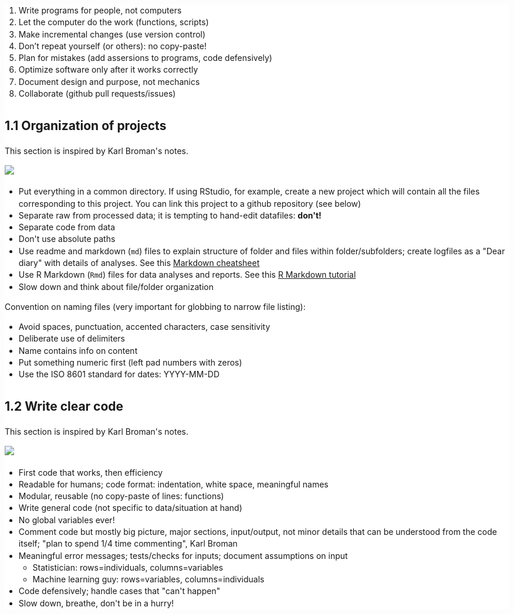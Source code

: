 1. Write programs for people, not computers
2. Let the computer do the work (functions, scripts)
3. Make incremental changes (use version control)
4. Don’t repeat yourself (or others): no copy-paste!
5. Plan for mistakes (add assersions to programs, code defensively)
6. Optimize software only after it works correctly
7. Document design and purpose, not mechanics
8. Collaborate (github pull requests/issues)


## 1.1 Organization of projects

This section is inspired by Karl Broman's notes.

![](http://www.phdcomics.com/comics/archive/phd052810s.gif)

- Put everything in a common directory. If using RStudio, for example, create a new project which will contain all the files corresponding to this project. You can link this project to a github repository (see below)
- Separate raw from processed data; it is tempting to hand-edit datafiles: **don't!**
- Separate code from data
- Don't use absolute paths
- Use readme and markdown (`md`) files to explain structure of folder and files within folder/subfolders; create logfiles as a "Dear diary" with details of analyses. See this [Markdown cheatsheet](https://github.com/adam-p/markdown-here/wiki/Markdown-Cheatsheet)
- Use R Markdown (`Rmd`) files for data analyses and reports. See this [R Markdown tutorial](https://bookdown.org/yihui/rmarkdown/)
- Slow down and think about file/folder organization

Convention on naming files (very important for globbing to narrow file listing):

- Avoid spaces, punctuation, accented characters, case sensitivity
- Deliberate use of delimiters
- Name contains info on content
- Put something numeric first (left pad numbers with zeros)
- Use the ISO 8601 standard for dates: YYYY-MM-DD

## 1.2 Write clear code

This section is inspired by Karl Broman's notes.

![](https://geekandpoke.typepad.com/geekandpoke/images/2008/02/04/aop1b.jpg)

- First code that works, then efficiency
- Readable for humans; code format: indentation, white space, meaningful names
- Modular, reusable (no copy-paste of lines: functions)
- Write general code (not specific to data/situation at hand)
- No global variables ever!
- Comment code but mostly big picture, major sections, input/output, not minor details that can be understood from the code itself; "plan to spend 1/4 time commenting", Karl Broman
- Meaningful error messages; tests/checks for inputs; document assumptions on input 
  - Statistician: rows=individuals, columns=variables
  - Machine learning guy: rows=variables, columns=individuals
- Code defensively; handle cases that "can't happen"
- Slow down, breathe, don't be in a hurry!
